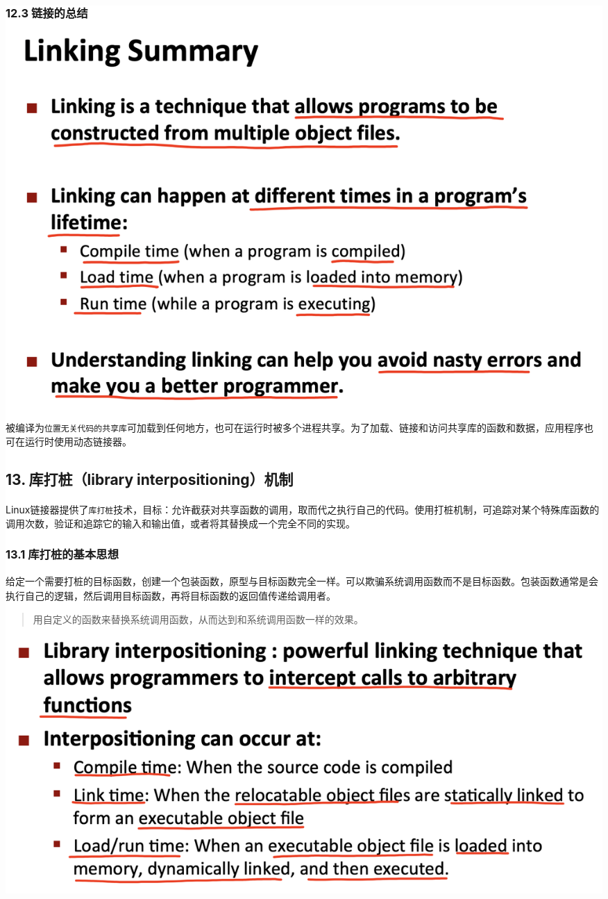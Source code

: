 ### 12.3 链接的总结
![](./img/ch07_img/链接的总结.png)

被编译为`位置无关代码的共享库`可加载到任何地方，也可在运行时被多个进程共享。为了加载、链接和访问共享库的函数和数据，应用程序也可在运行时使用动态链接器。

## 13. 库打桩（library interpositioning）机制
Linux链接器提供了`库打桩`技术，目标：允许截获对共享函数的调用，取而代之执行自己的代码。使用打桩机制，可追踪对某个特殊库函数的调用次数，验证和追踪它的输入和输出值，或者将其替换成一个完全不同的实现。

### 13.1 库打桩的基本思想
给定一个需要打桩的目标函数，创建一个包装函数，原型与目标函数完全一样。可以欺骗系统调用函数而不是目标函数。包装函数通常是会执行自己的逻辑，然后调用目标函数，再将目标函数的返回值传递给调用者。
> 用自定义的函数来替换系统调用函数，从而达到和系统调用函数一样的效果。

![](./img/ch07_img/打桩机制的定义.png)

